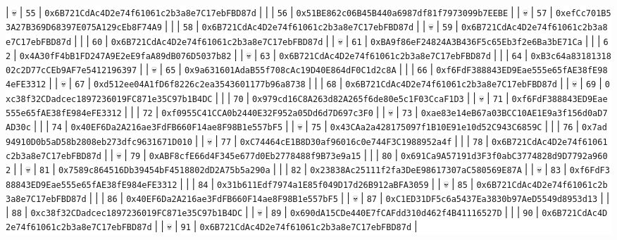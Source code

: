 | 💀 | `55` | `0x6B721CdAc4D2e74f61061c2b3a8e7C17ebFBD87d` |
|  | `56` | `0x51BE862c06B45B440a6987df81f7973099b7EEBE` |
| 💀 | `57` | `0xefCc701B53A27B369D68397E075A129cEb8F74A9` |
|  | `58` | `0x6B721CdAc4D2e74f61061c2b3a8e7C17ebFBD87d` |
| 💀 | `59` | `0x6B721CdAc4D2e74f61061c2b3a8e7C17ebFBD87d` |
|  | `60` | `0x6B721CdAc4D2e74f61061c2b3a8e7C17ebFBD87d` |
| 💀 | `61` | `0xBA9f86eF24824A3B436F5c65Eb3f2e6Ba3bE71Ca` |
|  | `62` | `0x4A30fF4bB1FD247A9E2eE9faA89dB076D5037b82` |
| 💀 | `63` | `0x6B721CdAc4D2e74f61061c2b3a8e7C17ebFBD87d` |
|  | `64` | `0xB3c64a8318131802c2D77cCEb9AF7e5412196397` |
| 💀 | `65` | `0x9a631601AdaB55f708cAc19D40E864dF0C1d2c8A` |
|  | `66` | `0xf6FdF388843ED9Eae555e65fAE38fE984eFE3312` |
| 💀 | `67` | `0xd512ee04A1fD6f8226c2ea3543601177b96a8738` |
|  | `68` | `0x6B721CdAc4D2e74f61061c2b3a8e7C17ebFBD87d` |
| 💀 | `69` | `0xc38f32CDadcec1897236019FC871e35C97b1B4DC` |
|  | `70` | `0x979cd16C8A263d82A265f6de80e5c1F03CcaF1D3` |
| 💀 | `71` | `0xf6FdF388843ED9Eae555e65fAE38fE984eFE3312` |
|  | `72` | `0xf0955C41CCA0b2440E32F952a05Dd6d7D697c3F0` |
| 💀 | `73` | `0xae83e14eB67a03BCC10AE1E9a3f156d0aD7AD30c` |
|  | `74` | `0x40EF6Da2A216ae3FdFB660F14ae8F98B1e557bF5` |
| 💀 | `75` | `0x43CAa2a428175097f1B10E91e10d52C943C6859C` |
|  | `76` | `0x7ad94910D0b5aD58b2808eb273dfc9631671D010` |
| 💀 | `77` | `0xC74464cE1B8D30af96016c0e744F3C1988952a4f` |
|  | `78` | `0x6B721CdAc4D2e74f61061c2b3a8e7C17ebFBD87d` |
| 💀 | `79` | `0xABF8cfE66d4F345e677d0Eb2778488f9B73e9a15` |
|  | `80` | `0x691Ca9A57191d3F3f0abC3774828d9D7792a9602` |
| 💀 | `81` | `0x7589c864516Db39454bF4518802dD2A75b5a290a` |
|  | `82` | `0x23838Ac25111f2fa3DeE98617307aC580569E87A` |
| 💀 | `83` | `0xf6FdF388843ED9Eae555e65fAE38fE984eFE3312` |
|  | `84` | `0x31b611Edf7974a1E85f049D17d26B912aBFA3059` |
| 💀 | `85` | `0x6B721CdAc4D2e74f61061c2b3a8e7C17ebFBD87d` |
|  | `86` | `0x40EF6Da2A216ae3FdFB660F14ae8F98B1e557bF5` |
| 💀 | `87` | `0xC1ED31DF5c6a5437Ea3830b97AeD5549d8953d13` |
|  | `88` | `0xc38f32CDadcec1897236019FC871e35C97b1B4DC` |
| 💀 | `89` | `0x690dA15CDe440E7fCAFdd310d462f4B41116527D` |
|  | `90` | `0x6B721CdAc4D2e74f61061c2b3a8e7C17ebFBD87d` |
| 💀 | `91` | `0x6B721CdAc4D2e74f61061c2b3a8e7C17ebFBD87d` |